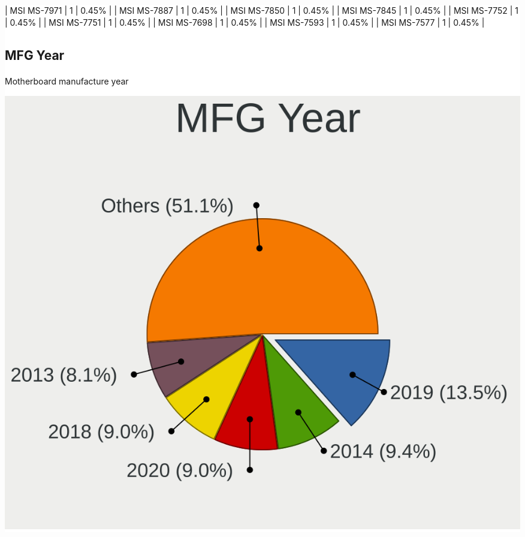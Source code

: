 | MSI MS-7971               | 1        | 0.45%   |
| MSI MS-7887               | 1        | 0.45%   |
| MSI MS-7850               | 1        | 0.45%   |
| MSI MS-7845               | 1        | 0.45%   |
| MSI MS-7752               | 1        | 0.45%   |
| MSI MS-7751               | 1        | 0.45%   |
| MSI MS-7698               | 1        | 0.45%   |
| MSI MS-7593               | 1        | 0.45%   |
| MSI MS-7577               | 1        | 0.45%   |

MFG Year
--------

Motherboard manufacture year

![MFG Year](./images/pie_chart/node_year.svg)
